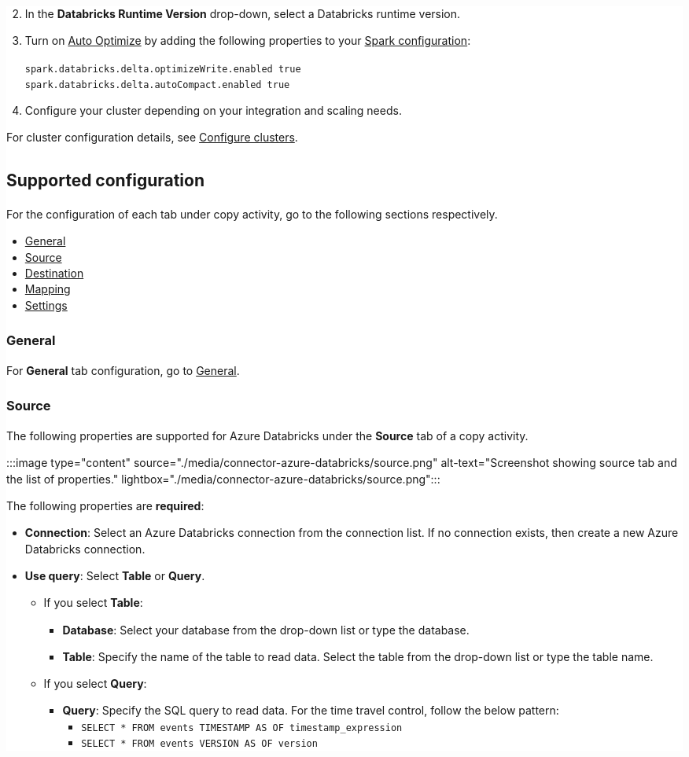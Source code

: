 2. In the **Databricks Runtime Version** drop-down, select a Databricks runtime version.

3. Turn on [Auto Optimize](/azure/databricks/optimizations/auto-optimize) by adding the following properties to your [Spark configuration](/azure/databricks/clusters/configure#spark-config):

   ```
   spark.databricks.delta.optimizeWrite.enabled true
   spark.databricks.delta.autoCompact.enabled true
   ```

4. Configure your cluster depending on your integration and scaling needs.

For cluster configuration details, see [Configure clusters](/azure/databricks/clusters/configure).

## Supported configuration

For the configuration of each tab under copy activity, go to the following sections respectively.

- [General](#general)  
- [Source](#source)
- [Destination](#destination)
- [Mapping](#mapping)
- [Settings](#settings)

### General

For **General** tab configuration, go to [General](activity-overview.md#general-settings).

### Source

The following properties are supported for Azure Databricks under the **Source** tab of a copy activity.

:::image type="content" source="./media/connector-azure-databricks/source.png" alt-text="Screenshot showing source tab and the list of properties." lightbox="./media/connector-azure-databricks/source.png":::

The following properties are **required**:

- **Connection**: Select an Azure Databricks connection from the connection list. If no connection exists, then create a new Azure Databricks connection.

- **Use query**: Select **Table** or **Query**.

  - If you select **Table**:

    - **Database**: Select your database from the drop-down list or type the database.

    - **Table**: Specify the name of the table to read data. Select the table from the drop-down list or type the table name.

  - If you select **Query**:

    - **Query**: Specify the SQL query to read data. For the time travel control, follow the below pattern:<br>
      - `SELECT * FROM events TIMESTAMP AS OF timestamp_expression`
      - `SELECT * FROM events VERSION AS OF version`
